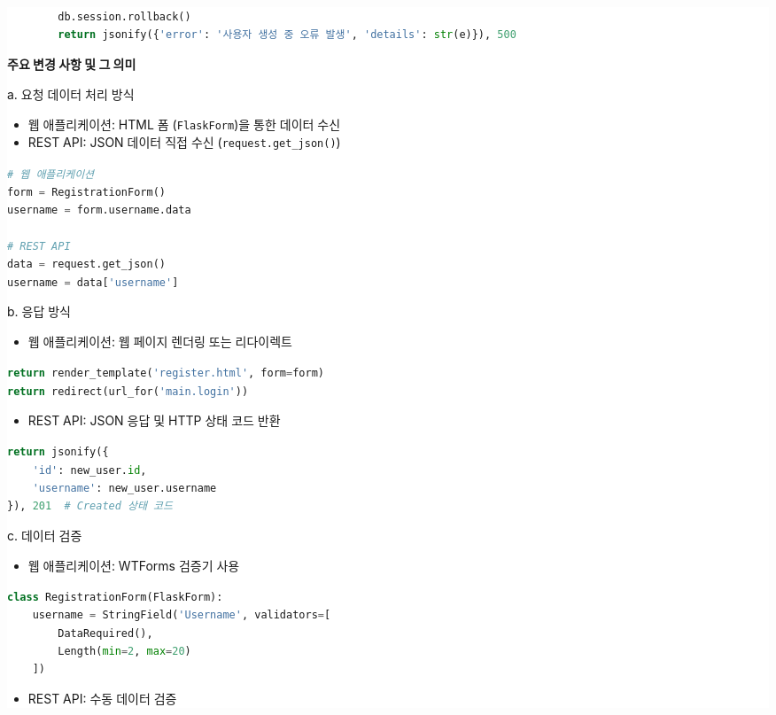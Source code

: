 ```python
        db.session.rollback()
        return jsonify({'error': '사용자 생성 중 오류 발생', 'details': str(e)}), 500

```

**주요 변경 사항 및 그 의미**

a. 요청 데이터 처리 방식

- 웹 애플리케이션: HTML 폼 (`FlaskForm`)을 통한 데이터 수신
- REST API: JSON 데이터 직접 수신 (`request.get_json()`)

```python
# 웹 애플리케이션
form = RegistrationForm()
username = form.username.data

# REST API
data = request.get_json()
username = data['username']

```

b. 응답 방식

- 웹 애플리케이션: 웹 페이지 렌더링 또는 리다이렉트

```python
return render_template('register.html', form=form)
return redirect(url_for('main.login'))

```

- REST API: JSON 응답 및 HTTP 상태 코드 반환

```python
return jsonify({
    'id': new_user.id,
    'username': new_user.username
}), 201  # Created 상태 코드

```

c. 데이터 검증

- 웹 애플리케이션: WTForms 검증기 사용

```python
class RegistrationForm(FlaskForm):
    username = StringField('Username', validators=[
        DataRequired(),
        Length(min=2, max=20)
    ])

```

- REST API: 수동 데이터 검증
